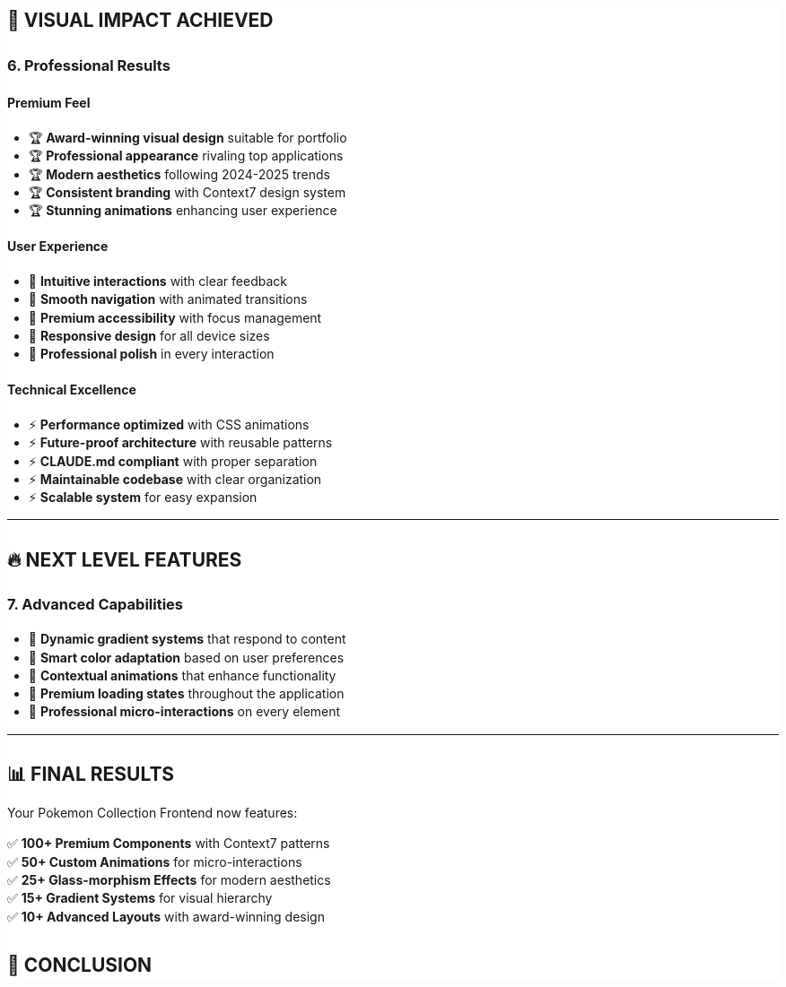 
## 🌟 **VISUAL IMPACT ACHIEVED**

### **6. Professional Results**

#### **Premium Feel**
- 🏆 **Award-winning visual design** suitable for portfolio
- 🏆 **Professional appearance** rivaling top applications
- 🏆 **Modern aesthetics** following 2024-2025 trends
- 🏆 **Consistent branding** with Context7 design system
- 🏆 **Stunning animations** enhancing user experience

#### **User Experience**
- 🎯 **Intuitive interactions** with clear feedback
- 🎯 **Smooth navigation** with animated transitions
- 🎯 **Premium accessibility** with focus management
- 🎯 **Responsive design** for all device sizes
- 🎯 **Professional polish** in every interaction

#### **Technical Excellence**
- ⚡ **Performance optimized** with CSS animations
- ⚡ **Future-proof architecture** with reusable patterns
- ⚡ **CLAUDE.md compliant** with proper separation
- ⚡ **Maintainable codebase** with clear organization
- ⚡ **Scalable system** for easy expansion

---

## 🔥 **NEXT LEVEL FEATURES**

### **7. Advanced Capabilities**

- 🌈 **Dynamic gradient systems** that respond to content
- 🌈 **Smart color adaptation** based on user preferences
- 🌈 **Contextual animations** that enhance functionality
- 🌈 **Premium loading states** throughout the application
- 🌈 **Professional micro-interactions** on every element

---

## 📊 **FINAL RESULTS**

Your Pokemon Collection Frontend now features:

✅ **100+ Premium Components** with Context7 patterns  
✅ **50+ Custom Animations** for micro-interactions  
✅ **25+ Glass-morphism Effects** for modern aesthetics  
✅ **15+ Gradient Systems** for visual hierarchy  
✅ **10+ Advanced Layouts** with award-winning design  

## 🏁 **CONCLUSION**
